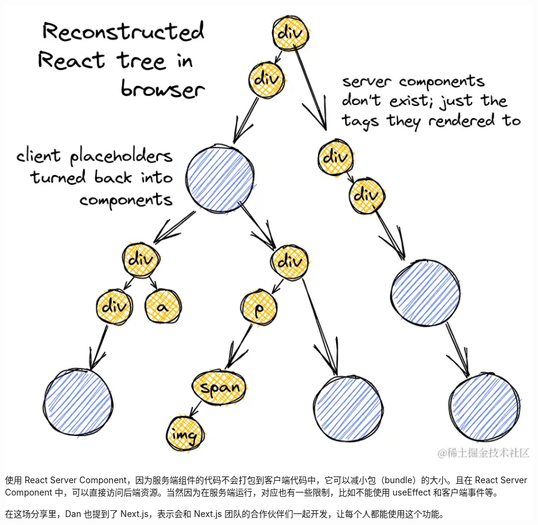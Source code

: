 ![image.png](./images/a15a243dbce81df98457ccc810f062e0.webp )

使用 React Server Component，因为服务端组件的代码不会打包到客户端代码中，它可以减小包（bundle）的大小。且在 React Server Component 中，可以直接访问后端资源。当然因为在服务端运行，对应也有一些限制，比如不能使用 useEffect 和客户端事件等。

在这场分享里，Dan 也提到了 Next.js，表示会和 Next.js 团队的合作伙伴们一起开发，让每个人都能使用这个功能。
